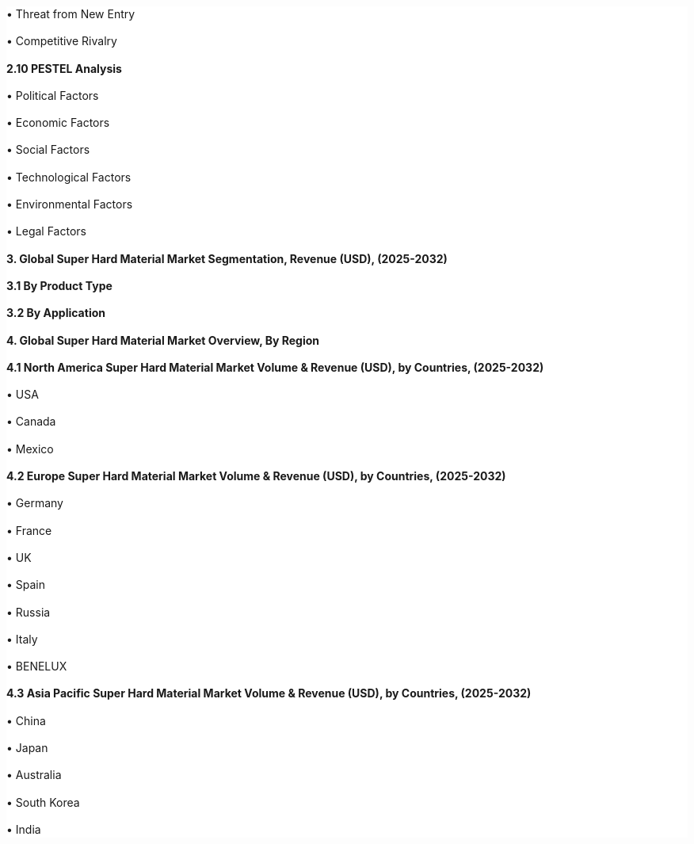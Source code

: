 • Threat from New Entry

• Competitive Rivalry

<strong>2.10 PESTEL Analysis</strong>

• Political Factors

• Economic Factors

• Social Factors

• Technological Factors

• Environmental Factors

• Legal Factors

<strong>3. Global Super Hard Material Market Segmentation, Revenue (USD), (2025-2032)</strong>

<strong>3.1 By Product Type</strong>

<strong>3.2 By Application</strong>

<strong>4. Global Super Hard Material Market Overview, By Region</strong>

<strong>4.1 North America Super Hard Material Market Volume &amp; Revenue (USD), by Countries, (2025-2032)</strong>

• USA

• Canada

• Mexico

<strong>4.2 Europe Super Hard Material Market Volume &amp; Revenue (USD), by Countries, (2025-2032)</strong>

• Germany

• France

• UK

• Spain

• Russia

• Italy

• BENELUX

<strong>4.3 Asia Pacific Super Hard Material Market Volume &amp; Revenue (USD), by Countries, (2025-2032)</strong>

• China

• Japan

• Australia

• South Korea

• India
